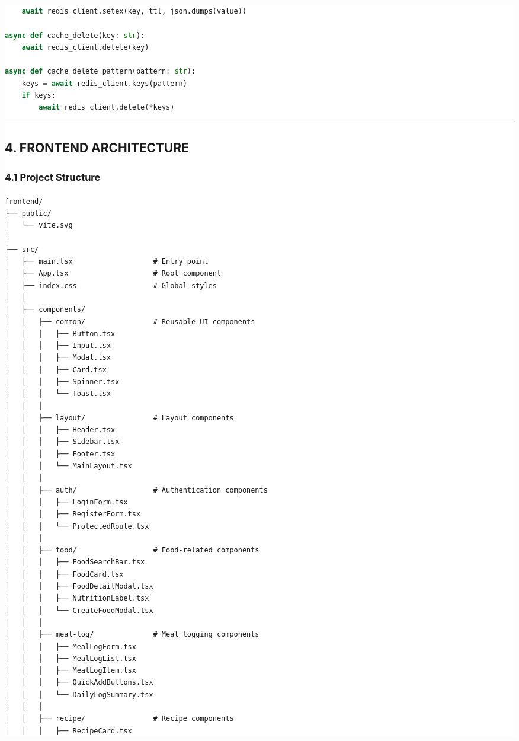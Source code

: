 ```python
    await redis_client.setex(key, ttl, json.dumps(value))

async def cache_delete(key: str):
    await redis_client.delete(key)

async def cache_delete_pattern(pattern: str):
    keys = await redis_client.keys(pattern)
    if keys:
        await redis_client.delete(*keys)
```

---

## 4. FRONTEND ARCHITECTURE

### 4.1 Project Structure

```
frontend/
├── public/
│   └── vite.svg
│
├── src/
│   ├── main.tsx                   # Entry point
│   ├── App.tsx                    # Root component
│   ├── index.css                  # Global styles
│   │
│   ├── components/
│   │   ├── common/                # Reusable UI components
│   │   │   ├── Button.tsx
│   │   │   ├── Input.tsx
│   │   │   ├── Modal.tsx
│   │   │   ├── Card.tsx
│   │   │   ├── Spinner.tsx
│   │   │   └── Toast.tsx
│   │   │
│   │   ├── layout/                # Layout components
│   │   │   ├── Header.tsx
│   │   │   ├── Sidebar.tsx
│   │   │   ├── Footer.tsx
│   │   │   └── MainLayout.tsx
│   │   │
│   │   ├── auth/                  # Authentication components
│   │   │   ├── LoginForm.tsx
│   │   │   ├── RegisterForm.tsx
│   │   │   └── ProtectedRoute.tsx
│   │   │
│   │   ├── food/                  # Food-related components
│   │   │   ├── FoodSearchBar.tsx
│   │   │   ├── FoodCard.tsx
│   │   │   ├── FoodDetailModal.tsx
│   │   │   ├── NutritionLabel.tsx
│   │   │   └── CreateFoodModal.tsx
│   │   │
│   │   ├── meal-log/              # Meal logging components
│   │   │   ├── MealLogForm.tsx
│   │   │   ├── MealLogList.tsx
│   │   │   ├── MealLogItem.tsx
│   │   │   ├── QuickAddButtons.tsx
│   │   │   └── DailyLogSummary.tsx
│   │   │
│   │   ├── recipe/                # Recipe components
│   │   │   ├── RecipeCard.tsx
```